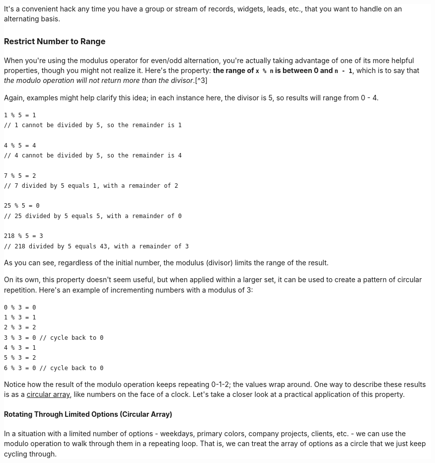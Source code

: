 It's a convenient hack any time you have a group or stream of records, widgets, leads, etc., that you want to handle on an alternating basis.

### Restrict Number to Range

When you're using the modulus operator for even/odd alternation, you're actually taking advantage of one of its more helpful properties, though you might not realize it. Here's the property: **the range of `x % n` is between 0 and `n - 1`**, which is to say that *the modulo operation will not return more than the divisor*.[^3]

Again, examples might help clarify this idea; in each instance here, the divisor is 5, so results will range from 0 - 4.

```
1 % 5 = 1
// 1 cannot be divided by 5, so the remainder is 1

4 % 5 = 4
// 4 cannot be divided by 5, so the remainder is 4

7 % 5 = 2
// 7 divided by 5 equals 1, with a remainder of 2

25 % 5 = 0
// 25 divided by 5 equals 5, with a remainder of 0

218 % 5 = 3
// 218 divided by 5 equals 43, with a remainder of 3
```

As you can see, regardless of the initial number, the modulus (divisor) limits the range of the result. 

On its own, this property doesn't seem useful, but when applied within a larger set, it can be used to create a pattern of circular repetition. Here's an example of incrementing numbers with a modulus of 3:

```
0 % 3 = 0
1 % 3 = 1
2 % 3 = 2
3 % 3 = 0 // cycle back to 0
4 % 3 = 1
5 % 3 = 2
6 % 3 = 0 // cycle back to 0
```

Notice how the result of the modulo operation keeps repeating 0-1-2; the values wrap around. One way to describe these results is as a [circular array](https://www.quora.com/What-is-a-circular-array-and-how-does-it-work), like numbers on the face of a clock. Let's take a closer look at a practical application of this property.

#### Rotating Through Limited Options (Circular Array)

In a situation with a limited number of options - weekdays, primary colors, company projects, clients, etc. - we can use the modulo operation to walk through them in a repeating loop. That is, we can treat the array of options as a circle that we just keep cycling through. 
